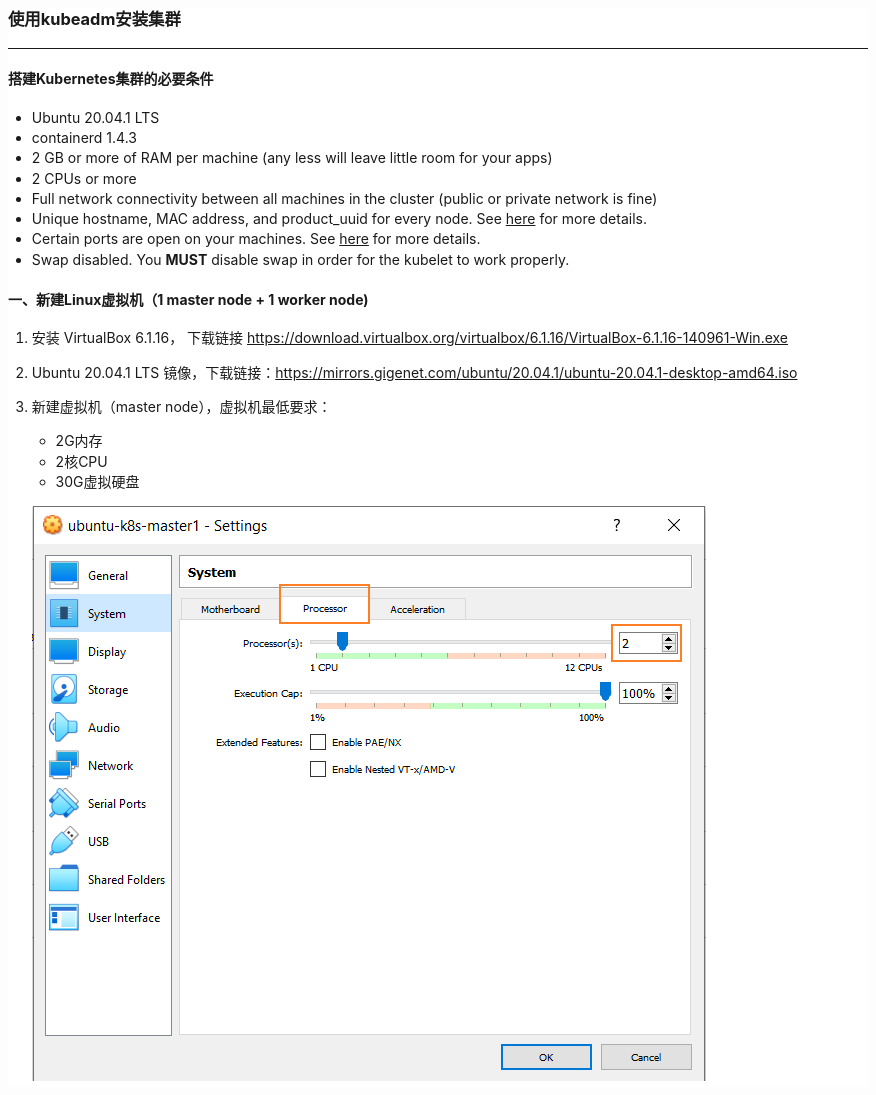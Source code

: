 ### 使用kubeadm安装集群

------

#### 搭建Kubernetes集群的必要条件

- Ubuntu 20.04.1 LTS
- containerd 1.4.3
- 2 GB or more of RAM per machine (any less will leave little room for your apps)
- 2 CPUs or more
- Full network connectivity between all machines in the cluster (public or private network is fine)
- Unique hostname, MAC address, and product_uuid for every node. See [here](https://v1-18.docs.kubernetes.io/docs/setup/production-environment/tools/kubeadm/install-kubeadm/#verify-mac-address) for more details.
- Certain ports are open on your machines. See [here](https://v1-18.docs.kubernetes.io/docs/setup/production-environment/tools/kubeadm/install-kubeadm/#check-required-ports) for more details.
- Swap disabled. You **MUST** disable swap in order for the kubelet to work properly.



#### 一、新建Linux虚拟机（1 master node + 1 worker node)

1. 安装 VirtualBox 6.1.16， 下载链接 https://download.virtualbox.org/virtualbox/6.1.16/VirtualBox-6.1.16-140961-Win.exe

2. Ubuntu 20.04.1 LTS 镜像，下载链接：https://mirrors.gigenet.com/ubuntu/20.04.1/ubuntu-20.04.1-desktop-amd64.iso

3. 新建虚拟机（master node），虚拟机最低要求：
   - 2G内存
   - 2核CPU
   - 30G虚拟硬盘

   ![](./images/ubuntu-k8s-cpu-processor.png)
   